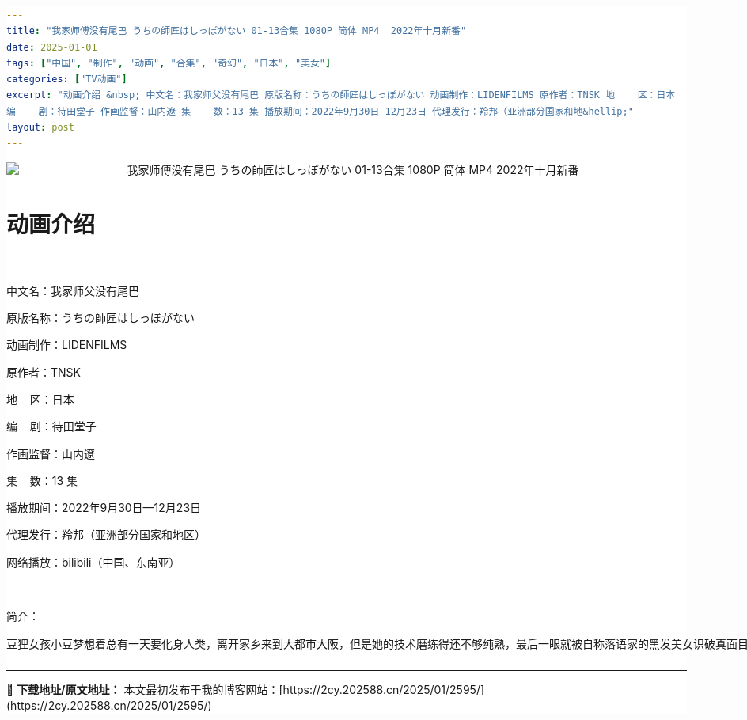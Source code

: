 ```yaml
---
title: "我家师傅没有尾巴 うちの師匠はしっぽがない 01-13合集 1080P 简体 MP4  2022年十月新番"
date: 2025-01-01
tags: ["中国", "制作", "动画", "合集", "奇幻", "日本", "美女"]
categories: ["TV动画"]
excerpt: "动画介绍 &nbsp; 中文名：我家师父没有尾巴 原版名称：うちの師匠はしっぽがない 动画制作：LIDENFILMS 原作者：TNSK 地    区：日本 编    剧：待田堂子 作画监督：山内遼 集    数：13 集 播放期间：2022年9月30日—12月23日 代理发行：羚邦（亚洲部分国家和地&hellip;"
layout: post
---
```


<div>
<div></div>
<div>
<p style="text-align: center;"><img style="display: block; margin-left: auto; margin-right: auto; width: 100%; height: auto;" src="https://2cy.202588.cn//wp-content/uploads/2025/01/20250101_6775557d2b645.webp" alt="我家师傅没有尾巴 うちの師匠はしっぽがない 01-13合集 1080P 简体 MP4 2022年十月新番" /></p>

<h1 style="white-space: normal; text-align: left;">动画介绍</h1>
&nbsp;

<span style="text-wrap: nowrap;">中文名：我家师父没有尾巴</span>

<span style="text-wrap: nowrap;">原版名称：うちの師匠はしっぽがない</span>

<span style="text-wrap: nowrap;">动画制作：LIDENFILMS</span>

<span style="text-wrap: nowrap;">原作者：TNSK</span>

<span style="text-wrap: nowrap;">地    区：日本</span>

<span style="text-wrap: nowrap;">编    剧：待田堂子</span>

<span style="text-wrap: nowrap;">作画监督：山内遼</span>

<span style="text-wrap: nowrap;">集    数：13 集</span>

<span style="text-wrap: nowrap;">播放期间：2022年9月30日—12月23日</span>

<span style="text-wrap: nowrap;">代理发行：羚邦（亚洲部分国家和地区）</span>

<span style="text-wrap: nowrap;">网络播放：bilibili（中国、东南亚）</span>

<span style="text-wrap: nowrap;"> </span>

<span style="text-wrap: nowrap;">简介：</span>

<span style="text-wrap: nowrap;">豆狸女孩小豆梦想着总有一天要化身人类，离开家乡来到大都市大阪，但是她的技术磨练得还不够纯熟，最后一眼就被自称落语家的黑发美女识破真面目。那位美女的真实身份是当红落语家大黑亭文狐，文狐不用法术，只用落语这项技艺就能迷倒人类，让小豆非常感动，志愿要成为她的徒弟。家门欢笑福自来。大正上方落语奇幻故事，在此上演。</span>
<h3 style="white-space: normal; text-align: left;"></h3>
</div>
</div>

---
📖 **下载地址/原文地址：** 本文最初发布于我的博客网站：[https://2cy.202588.cn/2025/01/2595/](https://2cy.202588.cn/2025/01/2595/)
